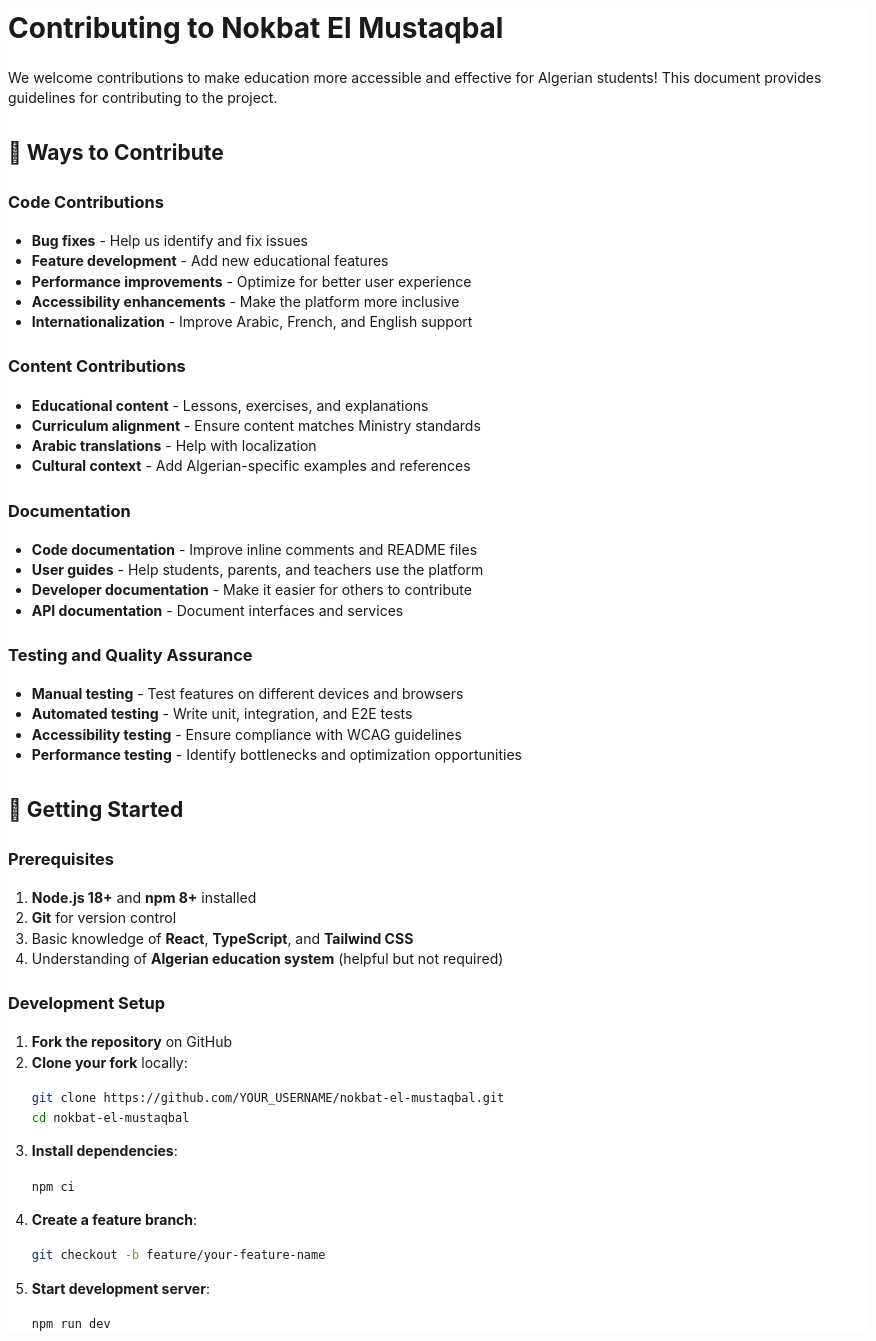 # Contributing to Nokbat El Mustaqbal

We welcome contributions to make education more accessible and effective for Algerian students! This document provides guidelines for contributing to the project.

## 🌟 Ways to Contribute

### Code Contributions
- **Bug fixes** - Help us identify and fix issues
- **Feature development** - Add new educational features
- **Performance improvements** - Optimize for better user experience
- **Accessibility enhancements** - Make the platform more inclusive
- **Internationalization** - Improve Arabic, French, and English support

### Content Contributions
- **Educational content** - Lessons, exercises, and explanations
- **Curriculum alignment** - Ensure content matches Ministry standards
- **Arabic translations** - Help with localization
- **Cultural context** - Add Algerian-specific examples and references

### Documentation
- **Code documentation** - Improve inline comments and README files
- **User guides** - Help students, parents, and teachers use the platform
- **Developer documentation** - Make it easier for others to contribute
- **API documentation** - Document interfaces and services

### Testing and Quality Assurance
- **Manual testing** - Test features on different devices and browsers
- **Automated testing** - Write unit, integration, and E2E tests
- **Accessibility testing** - Ensure compliance with WCAG guidelines
- **Performance testing** - Identify bottlenecks and optimization opportunities

## 🚀 Getting Started

### Prerequisites

1. **Node.js 18+** and **npm 8+** installed
2. **Git** for version control
3. Basic knowledge of **React**, **TypeScript**, and **Tailwind CSS**
4. Understanding of **Algerian education system** (helpful but not required)

### Development Setup

1. **Fork the repository** on GitHub
2. **Clone your fork** locally:
   ```bash
   git clone https://github.com/YOUR_USERNAME/nokbat-el-mustaqbal.git
   cd nokbat-el-mustaqbal
   ```
3. **Install dependencies**:
   ```bash
   npm ci
   ```
4. **Create a feature branch**:
   ```bash
   git checkout -b feature/your-feature-name
   ```
5. **Start development server**:
   ```bash
   npm run dev
   ```
